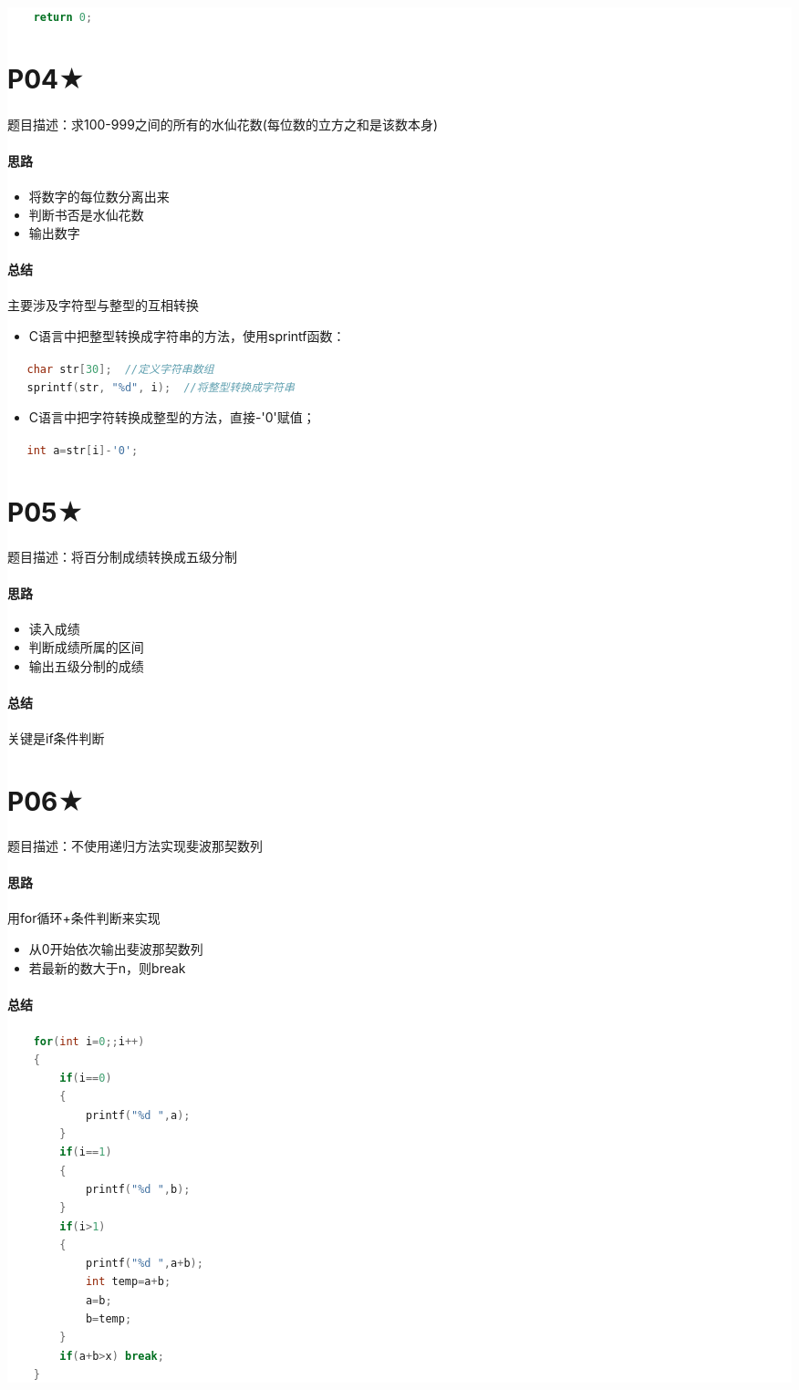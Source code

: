 ```c
    return 0;
```
# P04★
题目描述：求100-999之间的所有的水仙花数(每位数的立方之和是该数本身)
#### 思路
- 将数字的每位数分离出来
- 判断书否是水仙花数
- 输出数字
#### 总结
主要涉及字符型与整型的互相转换
- C语言中把整型转换成字符串的方法，使用sprintf函数：
```c
   char str[30];  //定义字符串数组
   sprintf(str, "%d", i);  //将整型转换成字符串
```
- C语言中把字符转换成整型的方法，直接-'0'赋值；
```c
   int a=str[i]-'0';
```
# P05★
题目描述：将百分制成绩转换成五级分制
#### 思路
- 读入成绩
- 判断成绩所属的区间
- 输出五级分制的成绩
#### 总结
关键是if条件判断
# P06★
题目描述：不使用递归方法实现斐波那契数列
#### 思路
用for循环+条件判断来实现
- 从0开始依次输出斐波那契数列
- 若最新的数大于n，则break
#### 总结
```c
    for(int i=0;;i++)
    {
        if(i==0)
        {
            printf("%d ",a);
        }
        if(i==1)
        {
            printf("%d ",b);
        }
        if(i>1)
        {
            printf("%d ",a+b);
            int temp=a+b;
            a=b;
            b=temp;
        }
        if(a+b>x) break;
    }
```